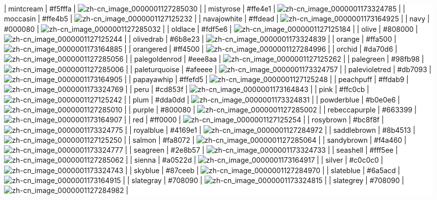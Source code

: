 | mintcream            | \#f5fffa | ![zh-cn_image_0000001127285030](figures/zh-cn_image_0000001127285030.png) |
| mistyrose            | \#ffe4e1 | ![zh-cn_image_0000001173324785](figures/zh-cn_image_0000001173324785.png) |
| moccasin             | \#ffe4b5 | ![zh-cn_image_0000001127125232](figures/zh-cn_image_0000001127125232.png) |
| navajowhite          | \#ffdead | ![zh-cn_image_0000001173164925](figures/zh-cn_image_0000001173164925.png) |
| navy                 | \#000080 | ![zh-cn_image_0000001127285032](figures/zh-cn_image_0000001127285032.png) |
| oldlace              | \#fdf5e6 | ![zh-cn_image_0000001127125184](figures/zh-cn_image_0000001127125184.png) |
| olive                | \#808000 | ![zh-cn_image_0000001127125244](figures/zh-cn_image_0000001127125244.png) |
| olivedrab            | \#6b8e23 | ![zh-cn_image_0000001173324839](figures/zh-cn_image_0000001173324839.png) |
| orange               | \#ffa500 | ![zh-cn_image_0000001173164885](figures/zh-cn_image_0000001173164885.png) |
| orangered            | \#ff4500 | ![zh-cn_image_0000001127284996](figures/zh-cn_image_0000001127284996.png) |
| orchid               | \#da70d6 | ![zh-cn_image_0000001127285056](figures/zh-cn_image_0000001127285056.png) |
| palegoldenrod        | \#eee8aa | ![zh-cn_image_0000001127125262](figures/zh-cn_image_0000001127125262.png) |
| palegreen            | \#98fb98 | ![zh-cn_image_0000001127285006](figures/zh-cn_image_0000001127285006.png) |
| paleturquoise        | \#afeeee | ![zh-cn_image_0000001173324757](figures/zh-cn_image_0000001173324757.png) |
| palevioletred        | \#db7093 | ![zh-cn_image_0000001173164905](figures/zh-cn_image_0000001173164905.png) |
| papayawhip           | \#ffefd5 | ![zh-cn_image_0000001127125248](figures/zh-cn_image_0000001127125248.png) |
| peachpuff            | \#ffdab9 | ![zh-cn_image_0000001173324769](figures/zh-cn_image_0000001173324769.png) |
| peru                 | \#cd853f | ![zh-cn_image_0000001173164843](figures/zh-cn_image_0000001173164843.png) |
| pink                 | \#ffc0cb | ![zh-cn_image_0000001127125242](figures/zh-cn_image_0000001127125242.png) |
| plum                 | \#dda0dd | ![zh-cn_image_0000001173324831](figures/zh-cn_image_0000001173324831.png) |
| powderblue           | \#b0e0e6 | ![zh-cn_image_0000001127285010](figures/zh-cn_image_0000001127285010.png) |
| purple               | \#800080 | ![zh-cn_image_0000001127285002](figures/zh-cn_image_0000001127285002.png) |
| rebeccapurple        | \#663399 | ![zh-cn_image_0000001173164907](figures/zh-cn_image_0000001173164907.png) |
| red                  | \#ff0000 | ![zh-cn_image_0000001127125254](figures/zh-cn_image_0000001127125254.png) |
| rosybrown            | \#bc8f8f | ![zh-cn_image_0000001173324775](figures/zh-cn_image_0000001173324775.png) |
| royalblue            | \#4169e1 | ![zh-cn_image_0000001127284972](figures/zh-cn_image_0000001127284972.png) |
| saddlebrown          | \#8b4513 | ![zh-cn_image_0000001127125250](figures/zh-cn_image_0000001127125250.png) |
| salmon               | \#fa8072 | ![zh-cn_image_0000001127285064](figures/zh-cn_image_0000001127285064.png) |
| sandybrown           | \#f4a460 | ![zh-cn_image_0000001173324777](figures/zh-cn_image_0000001173324777.png) |
| seagreen             | \#2e8b57 | ![zh-cn_image_0000001173324733](figures/zh-cn_image_0000001173324733.png) |
| seashell             | \#fff5ee | ![zh-cn_image_0000001127285062](figures/zh-cn_image_0000001127285062.png) |
| sienna               | \#a0522d | ![zh-cn_image_0000001173164917](figures/zh-cn_image_0000001173164917.png) |
| silver               | \#c0c0c0 | ![zh-cn_image_0000001173324743](figures/zh-cn_image_0000001173324743.png) |
| skyblue              | \#87ceeb | ![zh-cn_image_0000001127284970](figures/zh-cn_image_0000001127284970.png) |
| slateblue            | \#6a5acd | ![zh-cn_image_0000001173164915](figures/zh-cn_image_0000001173164915.png) |
| slategray            | \#708090 | ![zh-cn_image_0000001173324815](figures/zh-cn_image_0000001173324815.png) |
| slategrey            | \#708090 | ![zh-cn_image_0000001127284982](figures/zh-cn_image_0000001127284982.png) |
